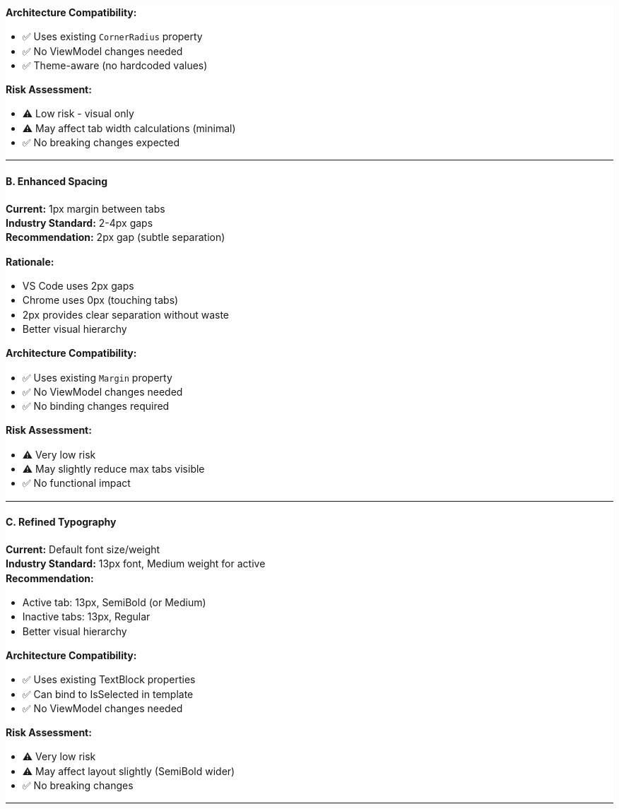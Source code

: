 **Architecture Compatibility:**
- ✅ Uses existing `CornerRadius` property
- ✅ No ViewModel changes needed
- ✅ Theme-aware (no hardcoded values)

**Risk Assessment:**
- ⚠️ Low risk - visual only
- ⚠️ May affect tab width calculations (minimal)
- ✅ No breaking changes expected

---

#### **B. Enhanced Spacing**
**Current:** 1px margin between tabs  
**Industry Standard:** 2-4px gaps  
**Recommendation:** 2px gap (subtle separation)

**Rationale:**
- VS Code uses 2px gaps
- Chrome uses 0px (touching tabs)
- 2px provides clear separation without waste
- Better visual hierarchy

**Architecture Compatibility:**
- ✅ Uses existing `Margin` property
- ✅ No ViewModel changes needed
- ✅ No binding changes required

**Risk Assessment:**
- ⚠️ Very low risk
- ⚠️ May slightly reduce max tabs visible
- ✅ No functional impact

---

#### **C. Refined Typography**
**Current:** Default font size/weight  
**Industry Standard:** 13px font, Medium weight for active  
**Recommendation:** 
- Active tab: 13px, SemiBold (or Medium)
- Inactive tabs: 13px, Regular
- Better visual hierarchy

**Architecture Compatibility:**
- ✅ Uses existing TextBlock properties
- ✅ Can bind to IsSelected in template
- ✅ No ViewModel changes needed

**Risk Assessment:**
- ⚠️ Very low risk
- ⚠️ May affect layout slightly (SemiBold wider)
- ✅ No breaking changes

---

